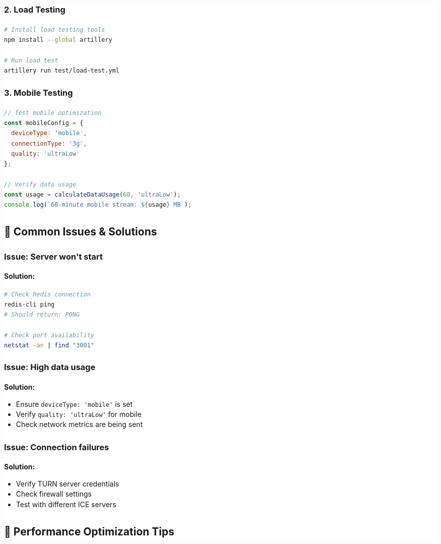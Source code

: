### 2. Load Testing
```bash
# Install load testing tools
npm install --global artillery

# Run load test
artillery run test/load-test.yml
```

### 3. Mobile Testing
```javascript
// Test mobile optimization
const mobileConfig = {
  deviceType: 'mobile',
  connectionType: '3g',
  quality: 'ultraLow'
};

// Verify data usage
const usage = calculateDataUsage(60, 'ultraLow');
console.log(`60-minute mobile stream: ${usage} MB`);
```

## 🐛 Common Issues & Solutions

### Issue: Server won't start
**Solution:**
```bash
# Check Redis connection
redis-cli ping
# Should return: PONG

# Check port availability
netstat -an | find "3001"
```

### Issue: High data usage
**Solution:**
- Ensure `deviceType: 'mobile'` is set
- Verify `quality: 'ultraLow'` for mobile
- Check network metrics are being sent

### Issue: Connection failures
**Solution:**
- Verify TURN server credentials
- Check firewall settings
- Test with different ICE servers

## 🚀 Performance Optimization Tips
